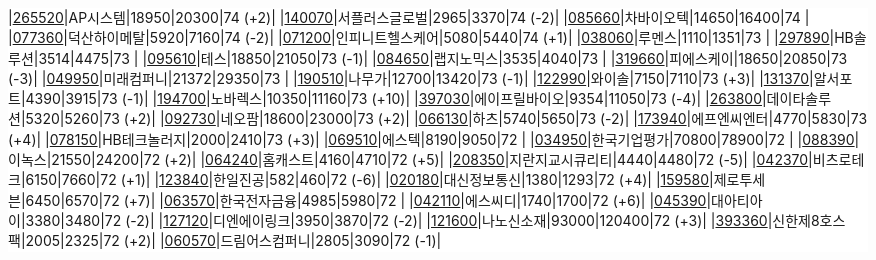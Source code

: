 |[265520](https://finance.daum.net/quotes/A265520)|AP시스템|18950|20300|74 (+2)|
|[140070](https://finance.daum.net/quotes/A140070)|서플러스글로벌|2965|3370|74 (-2)|
|[085660](https://finance.daum.net/quotes/A085660)|차바이오텍|14650|16400|74 |
|[077360](https://finance.daum.net/quotes/A077360)|덕산하이메탈|5920|7160|74 (-2)|
|[071200](https://finance.daum.net/quotes/A071200)|인피니트헬스케어|5080|5440|74 (+1)|
|[038060](https://finance.daum.net/quotes/A038060)|루멘스|1110|1351|73 |
|[297890](https://finance.daum.net/quotes/A297890)|HB솔루션|3514|4475|73 |
|[095610](https://finance.daum.net/quotes/A095610)|테스|18850|21050|73 (-1)|
|[084650](https://finance.daum.net/quotes/A084650)|랩지노믹스|3535|4040|73 |
|[319660](https://finance.daum.net/quotes/A319660)|피에스케이|18650|20850|73 (-3)|
|[049950](https://finance.daum.net/quotes/A049950)|미래컴퍼니|21372|29350|73 |
|[190510](https://finance.daum.net/quotes/A190510)|나무가|12700|13420|73 (-1)|
|[122990](https://finance.daum.net/quotes/A122990)|와이솔|7150|7110|73 (+3)|
|[131370](https://finance.daum.net/quotes/A131370)|알서포트|4390|3915|73 (-1)|
|[194700](https://finance.daum.net/quotes/A194700)|노바렉스|10350|11160|73 (+10)|
|[397030](https://finance.daum.net/quotes/A397030)|에이프릴바이오|9354|11050|73 (-4)|
|[263800](https://finance.daum.net/quotes/A263800)|데이타솔루션|5320|5260|73 (+2)|
|[092730](https://finance.daum.net/quotes/A092730)|네오팜|18600|23000|73 (+2)|
|[066130](https://finance.daum.net/quotes/A066130)|하츠|5740|5650|73 (-2)|
|[173940](https://finance.daum.net/quotes/A173940)|에프엔씨엔터|4770|5830|73 (+4)|
|[078150](https://finance.daum.net/quotes/A078150)|HB테크놀러지|2000|2410|73 (+3)|
|[069510](https://finance.daum.net/quotes/A069510)|에스텍|8190|9050|72 |
|[034950](https://finance.daum.net/quotes/A034950)|한국기업평가|70800|78900|72 |
|[088390](https://finance.daum.net/quotes/A088390)|이녹스|21550|24200|72 (+2)|
|[064240](https://finance.daum.net/quotes/A064240)|홈캐스트|4160|4710|72 (+5)|
|[208350](https://finance.daum.net/quotes/A208350)|지란지교시큐리티|4440|4480|72 (-5)|
|[042370](https://finance.daum.net/quotes/A042370)|비츠로테크|6150|7660|72 (+1)|
|[123840](https://finance.daum.net/quotes/A123840)|한일진공|582|460|72 (-6)|
|[020180](https://finance.daum.net/quotes/A020180)|대신정보통신|1380|1293|72 (+4)|
|[159580](https://finance.daum.net/quotes/A159580)|제로투세븐|6450|6570|72 (+7)|
|[063570](https://finance.daum.net/quotes/A063570)|한국전자금융|4985|5980|72 |
|[042110](https://finance.daum.net/quotes/A042110)|에스씨디|1740|1700|72 (+6)|
|[045390](https://finance.daum.net/quotes/A045390)|대아티아이|3380|3480|72 (-2)|
|[127120](https://finance.daum.net/quotes/A127120)|디엔에이링크|3950|3870|72 (-2)|
|[121600](https://finance.daum.net/quotes/A121600)|나노신소재|93000|120400|72 (+3)|
|[393360](https://finance.daum.net/quotes/A393360)|신한제8호스팩|2005|2325|72 (+2)|
|[060570](https://finance.daum.net/quotes/A060570)|드림어스컴퍼니|2805|3090|72 (-1)|